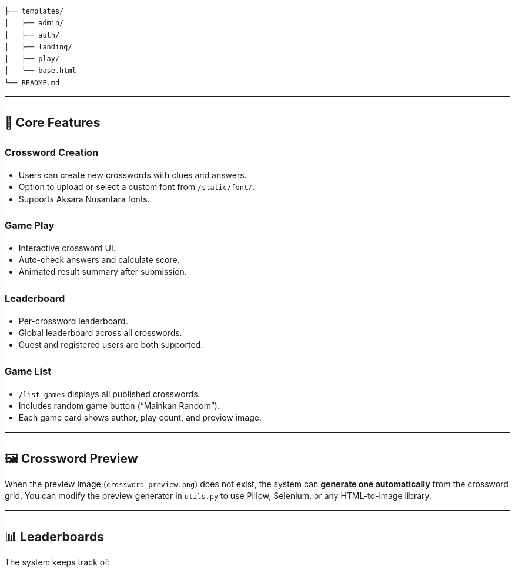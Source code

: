 ```
├── templates/
│   ├── admin/
│   ├── auth/
│   ├── landing/
│   ├── play/
│   └── base.html
└── README.md
```

---

## 🐇️ Core Features

### Crossword Creation

* Users can create new crosswords with clues and answers.
* Option to upload or select a custom font from `/static/font/`.
* Supports Aksara Nusantara fonts.

### Game Play

* Interactive crossword UI.
* Auto-check answers and calculate score.
* Animated result summary after submission.

### Leaderboard

* Per-crossword leaderboard.
* Global leaderboard across all crosswords.
* Guest and registered users are both supported.

### Game List

* `/list-games` displays all published crosswords.
* Includes random game button (“Mainkan Random”).
* Each game card shows author, play count, and preview image.

---

## 🖼️ Crossword Preview

When the preview image (`crossword-preview.png`) does not exist, the system can **generate one automatically** from the crossword grid.
You can modify the preview generator in `utils.py` to use Pillow, Selenium, or any HTML-to-image library.

---

## 📊 Leaderboards

The system keeps track of:
